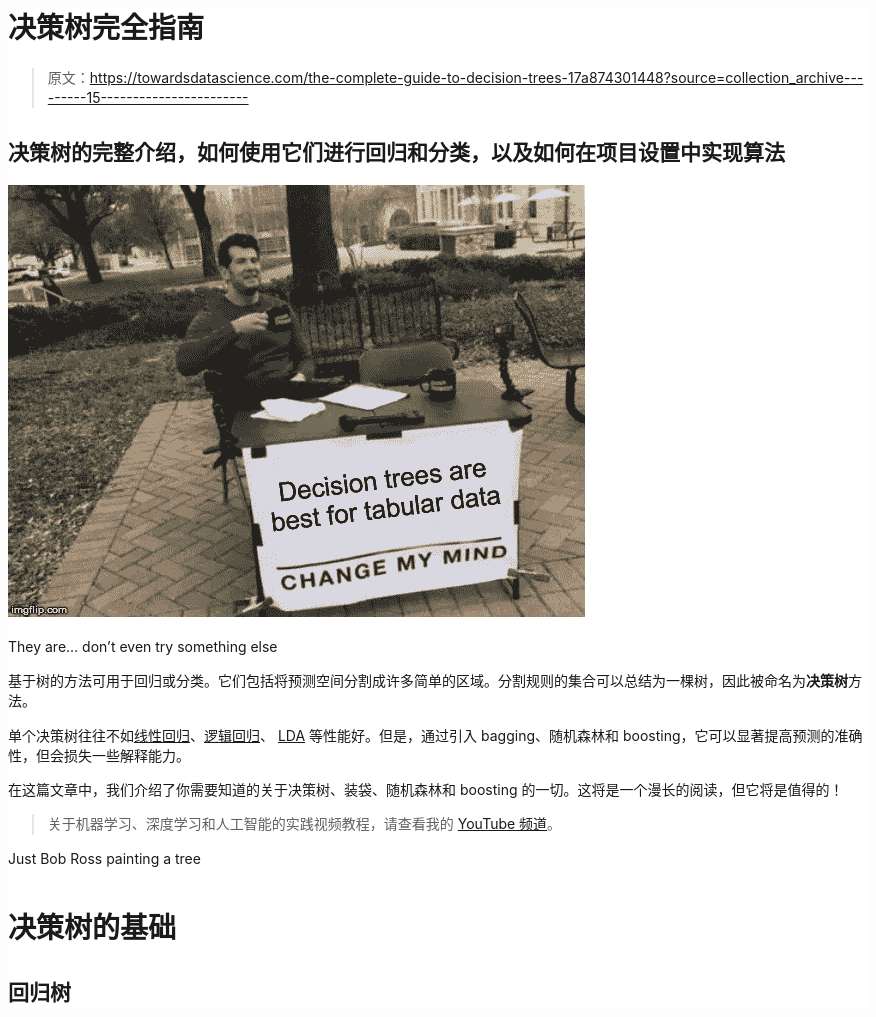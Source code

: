 # 决策树完全指南

> 原文：<https://towardsdatascience.com/the-complete-guide-to-decision-trees-17a874301448?source=collection_archive---------15----------------------->

## 决策树的完整介绍，如何使用它们进行回归和分类，以及如何在项目设置中实现算法

![](img/186d04a6d9e3eb70f1d0d930c4fb2623.png)

They are… don’t even try something else

基于树的方法可用于回归或分类。它们包括将预测空间分割成许多简单的区域。分割规则的集合可以总结为一棵树，因此被命名为**决策树**方法。

单个决策树往往不如[线性回归](/linear-regression-understanding-the-theory-7e53ac2831b5)、[逻辑回归](https://becominghuman.ai/classification-part-1-intro-to-logistic-regression-f6258791d309)、 [LDA](/classification-part-2-linear-discriminant-analysis-ea60c45b9ee5) 等性能好。但是，通过引入 bagging、随机森林和 boosting，它可以显著提高预测的准确性，但会损失一些解释能力。

在这篇文章中，我们介绍了你需要知道的关于决策树、装袋、随机森林和 boosting 的一切。这将是一个漫长的阅读，但它将是值得的！

> 关于机器学习、深度学习和人工智能的实践视频教程，请查看我的 [YouTube 频道](https://www.youtube.com/channel/UC-0lpiwlftqwC7znCcF83qg?view_as=subscriber)。

Just Bob Ross painting a tree

# 决策树的基础

## 回归树
